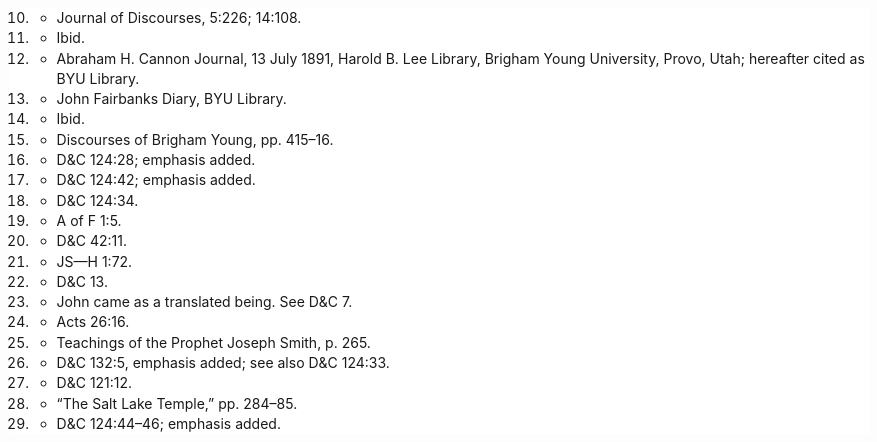 10. - Journal of Discourses, 5:226; 14:108.
11. - Ibid.
12. - Abraham H. Cannon Journal, 13 July 1891, Harold B. Lee Library, Brigham Young University, Provo, Utah; hereafter cited as BYU Library.
13. - John Fairbanks Diary, BYU Library.
14. - Ibid.
15. - Discourses of Brigham Young, pp. 415–16.
16. - D&C 124:28; emphasis added.
17. - D&C 124:42; emphasis added.
18. - D&C 124:34.
19. - A of F 1:5.
20. - D&C 42:11.
21. - JS—H 1:72.
22. - D&C 13.
23. - John came as a translated being. See D&C 7.
24. - Acts 26:16.
25. - Teachings of the Prophet Joseph Smith, p. 265.
26. - D&C 132:5, emphasis added; see also D&C 124:33.
27. - D&C 121:12.
28. - “The Salt Lake Temple,” pp. 284–85.
29. - D&C 124:44–46; emphasis added.
